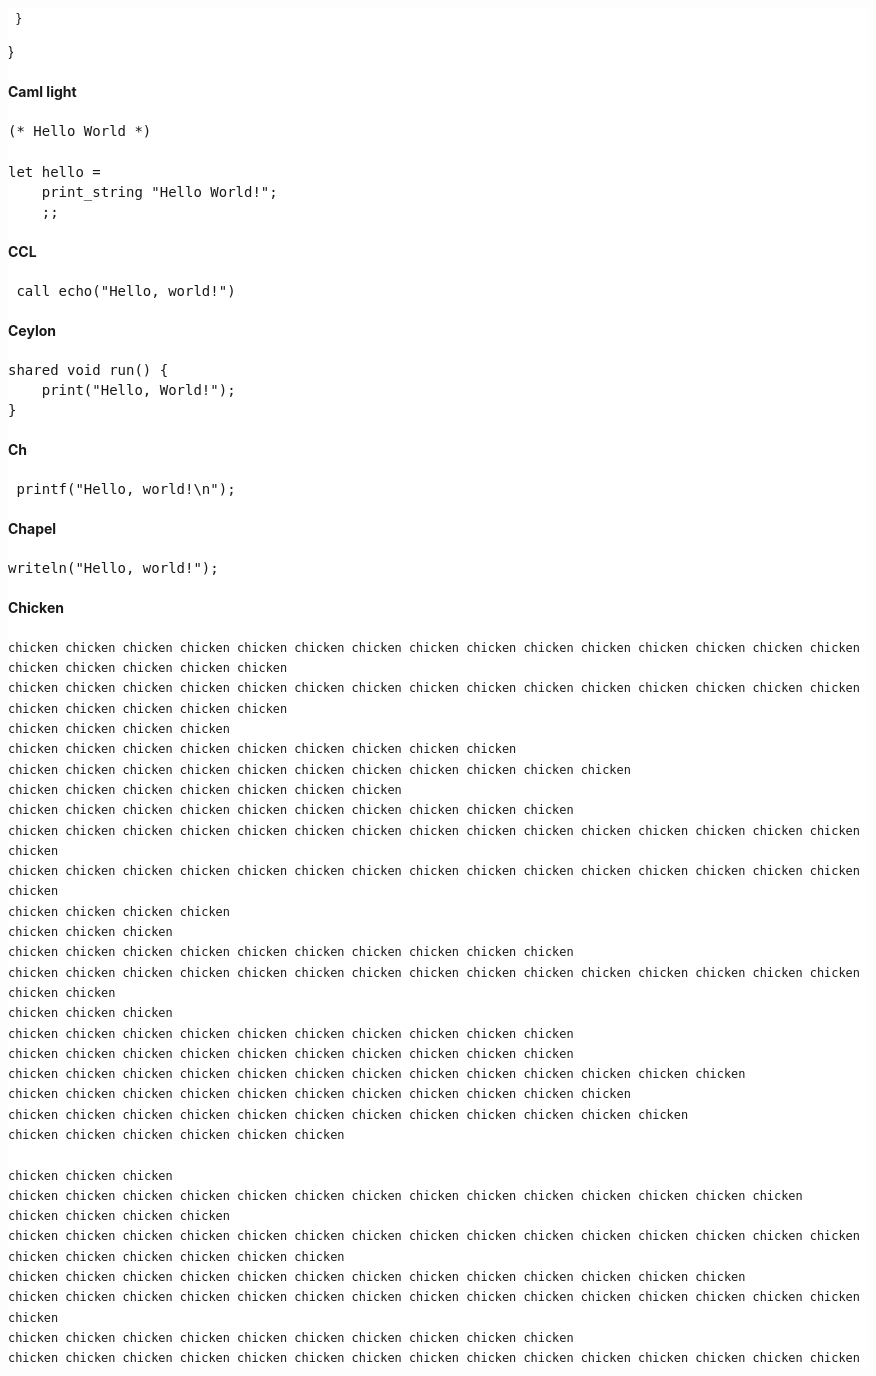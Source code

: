      }
}</pre>
#### Caml light
<pre>(* Hello World *)

let hello =
	print_string "Hello World!";
	;;</pre>
#### CCL
<pre> call echo("Hello, world!")</pre>

#### Ceylon
<pre class="toolbar:2 lang:java decode:true ">shared void run() {
    print("Hello, World!");
}</pre>

#### Ch
<pre class=""> printf("Hello, world!\n");</pre>

#### Chapel
<pre class="toolbar:2 lang:c decode:true ">writeln("Hello, world!");</pre>

#### Chicken
```
chicken chicken chicken chicken chicken chicken chicken chicken chicken chicken chicken chicken chicken chicken chicken chicken chicken chicken chicken chicken
chicken chicken chicken chicken chicken chicken chicken chicken chicken chicken chicken chicken chicken chicken chicken chicken chicken chicken chicken chicken
chicken chicken chicken chicken
chicken chicken chicken chicken chicken chicken chicken chicken chicken
chicken chicken chicken chicken chicken chicken chicken chicken chicken chicken chicken
chicken chicken chicken chicken chicken chicken chicken
chicken chicken chicken chicken chicken chicken chicken chicken chicken chicken
chicken chicken chicken chicken chicken chicken chicken chicken chicken chicken chicken chicken chicken chicken chicken chicken
chicken chicken chicken chicken chicken chicken chicken chicken chicken chicken chicken chicken chicken chicken chicken chicken
chicken chicken chicken chicken
chicken chicken chicken
chicken chicken chicken chicken chicken chicken chicken chicken chicken chicken
chicken chicken chicken chicken chicken chicken chicken chicken chicken chicken chicken chicken chicken chicken chicken chicken chicken
chicken chicken chicken
chicken chicken chicken chicken chicken chicken chicken chicken chicken chicken
chicken chicken chicken chicken chicken chicken chicken chicken chicken chicken
chicken chicken chicken chicken chicken chicken chicken chicken chicken chicken chicken chicken chicken
chicken chicken chicken chicken chicken chicken chicken chicken chicken chicken chicken
chicken chicken chicken chicken chicken chicken chicken chicken chicken chicken chicken chicken
chicken chicken chicken chicken chicken chicken

chicken chicken chicken
chicken chicken chicken chicken chicken chicken chicken chicken chicken chicken chicken chicken chicken chicken
chicken chicken chicken chicken
chicken chicken chicken chicken chicken chicken chicken chicken chicken chicken chicken chicken chicken chicken chicken chicken chicken chicken chicken chicken chicken
chicken chicken chicken chicken chicken chicken chicken chicken chicken chicken chicken chicken chicken
chicken chicken chicken chicken chicken chicken chicken chicken chicken chicken chicken chicken chicken chicken chicken chicken
chicken chicken chicken chicken chicken chicken chicken chicken chicken chicken
chicken chicken chicken chicken chicken chicken chicken chicken chicken chicken chicken chicken chicken chicken chicken
```